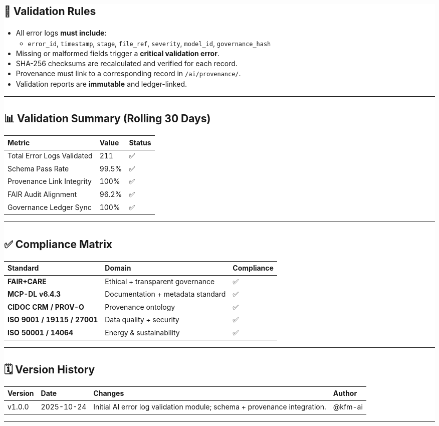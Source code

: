 
## 🔐 Validation Rules

- All error logs **must include**:
  - `error_id`, `timestamp`, `stage`, `file_ref`, `severity`, `model_id`, `governance_hash`
- Missing or malformed fields trigger a **critical validation error**.
- SHA-256 checksums are recalculated and verified for each record.
- Provenance must link to a corresponding record in `/ai/provenance/`.
- Validation reports are **immutable** and ledger-linked.

---

## 📊 Validation Summary (Rolling 30 Days)

| Metric | Value | Status |
| :------ | :------ | :-------- |
| Total Error Logs Validated | 211 | ✅ |
| Schema Pass Rate | 99.5% | ✅ |
| Provenance Link Integrity | 100% | ✅ |
| FAIR Audit Alignment | 96.2% | ✅ |
| Governance Ledger Sync | 100% | ✅ |

---

## ✅ Compliance Matrix

| Standard | Domain | Compliance |
| :-------- | :-------- | :----------- |
| **FAIR+CARE** | Ethical + transparent governance | ✅ |
| **MCP-DL v6.4.3** | Documentation + metadata standard | ✅ |
| **CIDOC CRM / PROV-O** | Provenance ontology | ✅ |
| **ISO 9001 / 19115 / 27001** | Data quality + security | ✅ |
| **ISO 50001 / 14064** | Energy & sustainability | ✅ |

---

## 🗓️ Version History

| Version | Date | Changes | Author |
| :------ | :---- | :-------- | :------ |
| v1.0.0 | 2025-10-24 | Initial AI error log validation module; schema + provenance integration. | @kfm-ai |

---
